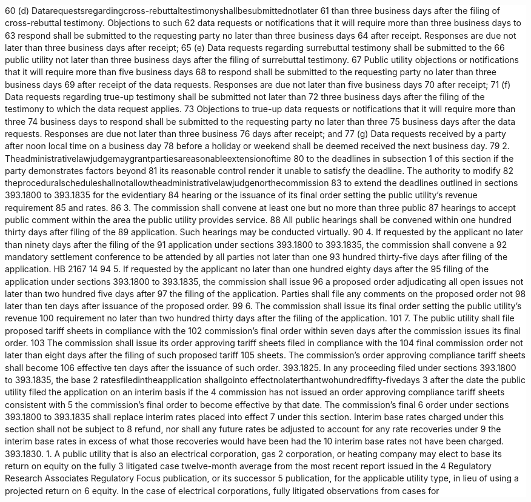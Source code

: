 60 (d) Datarequestsregardingcross-rebuttaltestimonyshallbesubmittednotlater
61 than three business days after the filing of cross-rebuttal testimony. Objections to such
62 data requests or notifications that it will require more than three business days to
63 respond shall be submitted to the requesting party no later than three business days
64 after receipt. Responses are due not later than three business days after receipt;
65 (e) Data requests regarding surrebuttal testimony shall be submitted to the
66 public utility not later than three business days after the filing of surrebuttal testimony.
67 Public utility objections or notifications that it will require more than five business days
68 to respond shall be submitted to the requesting party no later than three business days
69 after receipt of the data requests. Responses are due not later than five business days
70 after receipt;
71 (f) Data requests regarding true-up testimony shall be submitted not later than
72 three business days after the filing of the testimony to which the data request applies.
73 Objections to true-up data requests or notifications that it will require more than three
74 business days to respond shall be submitted to the requesting party no later than three
75 business days after the data requests. Responses are due not later than three business
76 days after receipt; and
77 (g) Data requests received by a party after noon local time on a business day
78 before a holiday or weekend shall be deemed received the next business day.
79 2. Theadministrativelawjudgemaygrantpartiesareasonableextensionoftime
80 to the deadlines in subsection 1 of this section if the party demonstrates factors beyond
81 its reasonable control render it unable to satisfy the deadline. The authority to modify
82 theproceduralscheduleshallnotallowtheadministrativelawjudgenorthecommission
83 to extend the deadlines outlined in sections 393.1800 to 393.1835 for the evidentiary
84 hearing or the issuance of its final order setting the public utility’s revenue requirement
85 and rates.
86 3. The commission shall convene at least one but no more than three public
87 hearings to accept public comment within the area the public utility provides service.
88 All public hearings shall be convened within one hundred thirty days after filing of the
89 application. Such hearings may be conducted virtually.
90 4. If requested by the applicant no later than ninety days after the filing of the
91 application under sections 393.1800 to 393.1835, the commission shall convene a
92 mandatory settlement conference to be attended by all parties not later than one
93 hundred thirty-five days after filing of the application.
HB 2167 14
94 5. If requested by the applicant no later than one hundred eighty days after the
95 filing of the application under sections 393.1800 to 393.1835, the commission shall issue
96 a proposed order adjudicating all open issues not later than two hundred five days after
97 the filing of the application. Parties shall file any comments on the proposed order not
98 later than ten days after issuance of the proposed order.
99 6. The commission shall issue its final order setting the public utility’s revenue
100 requirement no later than two hundred thirty days after the filing of the application.
101 7. The public utility shall file proposed tariff sheets in compliance with the
102 commission’s final order within seven days after the commission issues its final order.
103 The commission shall issue its order approving tariff sheets filed in compliance with the
104 final commission order not later than eight days after the filing of such proposed tariff
105 sheets. The commission’s order approving compliance tariff sheets shall become
106 effective ten days after the issuance of such order.
393.1825. In any proceeding filed under sections 393.1800 to 393.1835, the base
2 ratesfiledintheapplication shallgointo effectnolaterthantwohundredfifty-fivedays
3 after the date the public utility filed the application on an interim basis if the
4 commission has not issued an order approving compliance tariff sheets consistent with
5 the commission’s final order to become effective by that date. The commission’s final
6 order under sections 393.1800 to 393.1835 shall replace interim rates placed into effect
7 under this section. Interim base rates charged under this section shall not be subject to
8 refund, nor shall any future rates be adjusted to account for any rate recoveries under
9 the interim base rates in excess of what those recoveries would have been had the
10 interim base rates not have been charged.
393.1830. 1. A public utility that is also an electrical corporation, gas
2 corporation, or heating company may elect to base its return on equity on the fully
3 litigated case twelve-month average from the most recent report issued in the
4 Regulatory Research Associates Regulatory Focus publication, or its successor
5 publication, for the applicable utility type, in lieu of using a projected return on
6 equity. In the case of electrical corporations, fully litigated observations from cases for